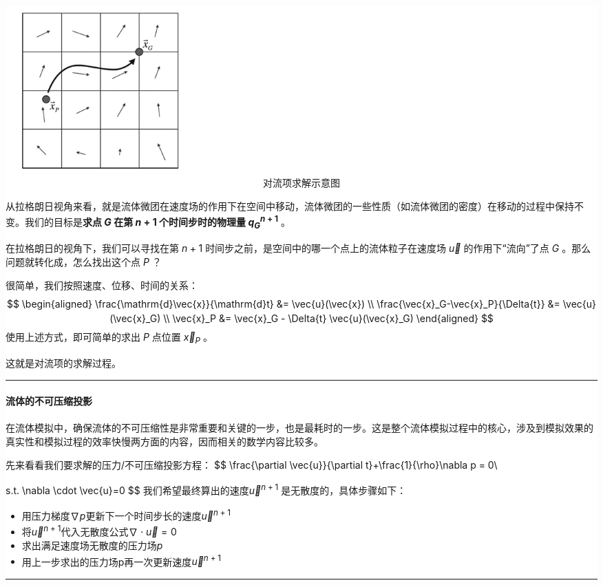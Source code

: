 <img src="ppt image/advect.png" alt="advect" style="zoom:75%;" />

<center>对流项求解示意图</center>

从拉格朗日视角来看，就是流体微团在速度场的作用下在空间中移动，流体微团的一些性质（如流体微团的密度）在移动的过程中保持不变。我们的目标是**求点 $G$ 在第 $n+1$ 个时间步时的物理量 $q_G^{n+1}$** 。

在拉格朗日的视角下，我们可以寻找在第 $n+1$ 时间步之前，是空间中的哪一个点上的流体粒子在速度场 $\vec{u}$ 的作用下“流向”了点 $G$ 。那么问题就转化成，怎么找出这个点 $P$ ？

很简单，我们按照速度、位移、时间的关系：
$$
\begin{aligned}
\frac{\mathrm{d}\vec{x}}{\mathrm{d}t} &= \vec{u}(\vec{x}) \\
\frac{\vec{x}_G-\vec{x}_P}{\Delta{t}} &= \vec{u}(\vec{x}_G) \\
\vec{x}_P &= \vec{x}_G - \Delta{t} \vec{u}(\vec{x}_G)
\end{aligned}
$$
使用上述方式，即可简单的求出 $P$ 点位置 $\vec{x}_P$ 。

这就是对流项的求解过程。

---

#### 流体的不可压缩投影

在流体模拟中，确保流体的不可压缩性是非常重要和关键的一步，也是最耗时的一步。这是整个流体模拟过程中的核心，涉及到模拟效果的真实性和模拟过程的效率快慢两方面的内容，因而相关的数学内容比较多。

先来看看我们要求解的压力/不可压缩投影方程：
$$
\frac{\partial \vec{u}}{\partial t}+\frac{1}{\rho}\nabla p = 0\\ 

s.t. \nabla \cdot \vec{u}=0
$$
我们希望最终算出的速度$\vec{u}^{n+1}$ 是无散度的，具体步骤如下：

- 用压力梯度$\nabla p$更新下一个时间步长的速度$\vec{u}^{n+1}$
- 将$\vec{u}^{n+1}$代入无散度公式$\nabla \cdot \vec{u}=0$
- 求出满足速度场无散度的压力场$p$
- 用上一步求出的压力场p再一次更新速度$\vec{u}^{n+1}$

---